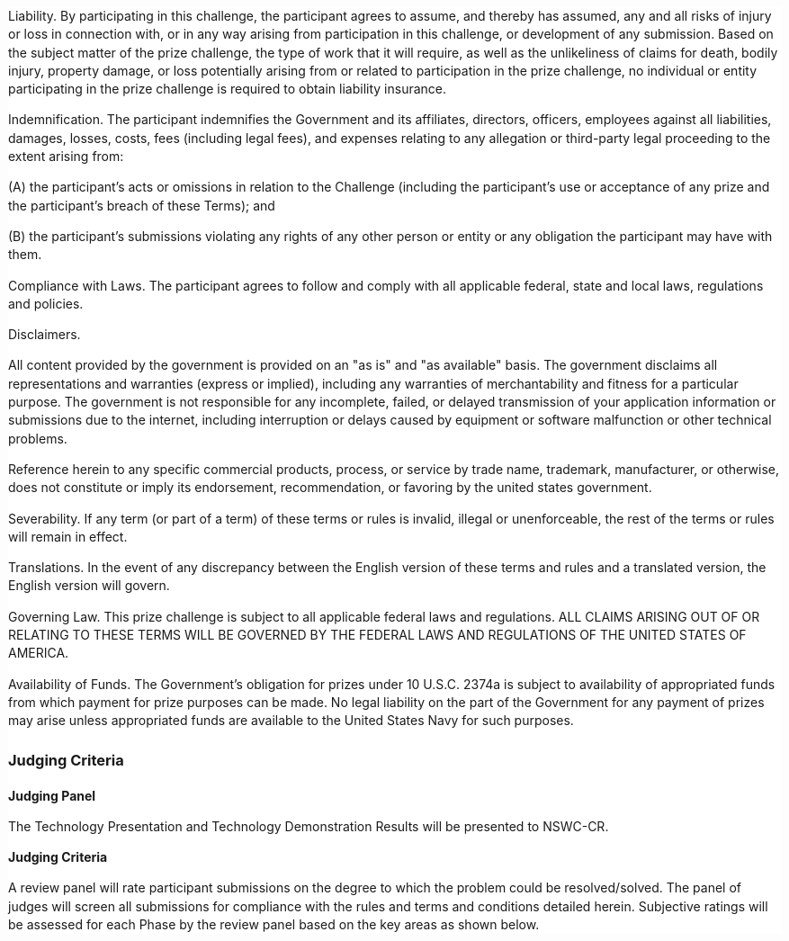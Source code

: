 Liability. By participating in this challenge, the participant agrees to assume, and thereby has assumed, any and all risks of injury or loss in connection with, or in any way arising from participation in this challenge, or development of any submission. Based on the subject matter of the prize challenge, the type of work that it will require, as well as the unlikeliness of claims for death, bodily injury, property damage, or loss potentially arising from or related to participation in the prize challenge, no individual or entity participating in the prize challenge is required to obtain liability insurance.

Indemnification. The participant indemnifies the Government and its affiliates, directors, officers, employees against all liabilities, damages, losses, costs, fees (including legal fees), and expenses relating to any allegation or third-party legal proceeding to the extent arising from:

(A) the participant’s acts or omissions in relation to the Challenge (including the participant’s use or acceptance of any prize and the participant’s breach of these Terms); and

(B) the participant’s submissions violating any rights of any other person or entity or any obligation the participant may have with them.

Compliance with Laws. The participant agrees to follow and comply with all applicable federal, state and local laws, regulations and policies.

Disclaimers.

All content provided by the government is provided on an "as is" and "as available" basis. The government disclaims all representations and warranties (express or implied), including any warranties of merchantability and fitness for a particular purpose. The government is not responsible for any incomplete, failed, or delayed transmission of your application information or submissions due to the internet, including interruption or delays caused by equipment or software malfunction or other technical problems.

Reference herein to any specific commercial products, process, or service by trade name, trademark, manufacturer, or otherwise, does not constitute or imply its endorsement, recommendation, or favoring by the united states government.

Severability. If any term (or part of a term) of these terms or rules is invalid, illegal or unenforceable, the rest of the terms or rules will remain in effect.

Translations. In the event of any discrepancy between the English version of these terms and rules and a translated version, the English version will govern.

Governing Law. This prize challenge is subject to all applicable federal laws and regulations. ALL CLAIMS ARISING OUT OF OR RELATING TO THESE TERMS WILL BE GOVERNED BY THE FEDERAL LAWS AND REGULATIONS OF THE UNITED STATES OF AMERICA.

Availability of Funds. The Government’s obligation for prizes under 10 U.S.C. 2374a is subject to availability of appropriated funds from which payment for prize purposes can be made. No legal liability on the part of the Government for any payment of prizes may arise unless appropriated funds are available to the United States Navy for such purposes.

### Judging Criteria

**Judging Panel**

The Technology Presentation and Technology Demonstration Results will be presented to NSWC-CR.

**Judging Criteria**

A review panel will rate participant submissions on the degree to which the problem could be resolved/solved. The panel of judges will screen all submissions for compliance with the rules and terms and conditions detailed herein. Subjective ratings will be assessed for each Phase by the review panel based on the key areas as shown below.
